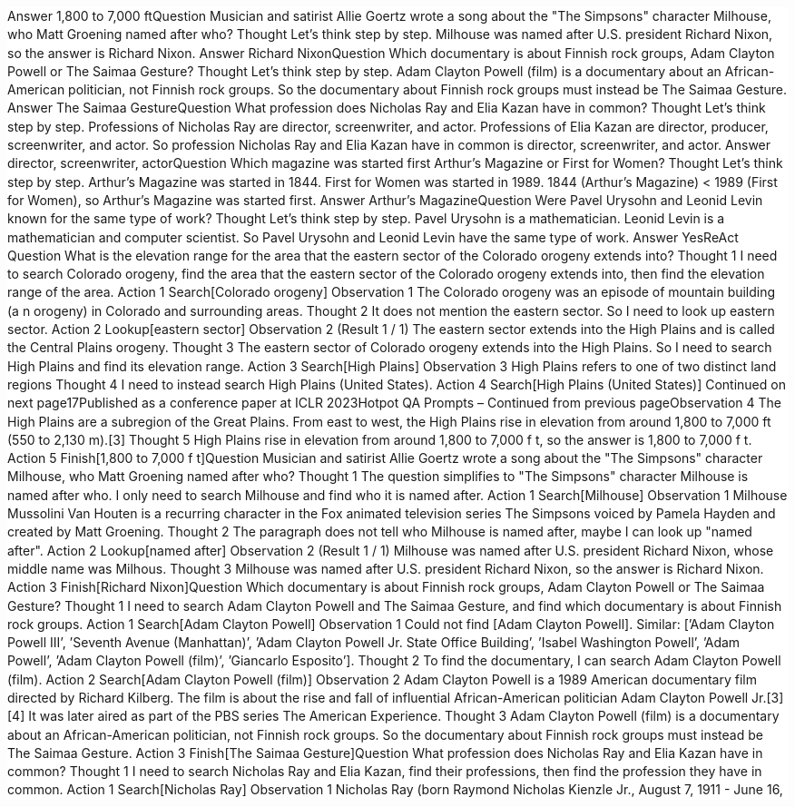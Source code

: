 Answer 1,800 to 7,000 ftQuestion Musician and satirist Allie Goertz wrote a song about the "The Simpsons" character Milhouse, who Matt Groening named after who? Thought Let’s think step by step. Milhouse was named after U.S. president Richard Nixon, so the answer is Richard Nixon. Answer Richard NixonQuestion Which documentary is about Finnish rock groups, Adam Clayton Powell or The Saimaa Gesture? Thought Let’s think step by step. Adam Clayton Powell (film) is a documentary about an African-American politician, not Finnish rock groups. So the documentary about Finnish rock groups must instead be The Saimaa Gesture. Answer The Saimaa GestureQuestion What profession does Nicholas Ray and Elia Kazan have in common? Thought Let’s think step by step. Professions of Nicholas Ray are director, screenwriter, and actor. Professions of Elia Kazan are director, producer, screenwriter, and actor. So profession Nicholas Ray and Elia Kazan have in common is director, screenwriter, and actor. Answer director, screenwriter, actorQuestion Which magazine was started first Arthur’s Magazine or First for Women? Thought Let’s think step by step. Arthur’s Magazine was started in 1844. First for Women was started in 1989. 1844 (Arthur’s Magazine) < 1989 (First for Women), so Arthur’s Magazine was started first. Answer Arthur’s MagazineQuestion Were Pavel Urysohn and Leonid Levin known for the same type of work? Thought Let’s think step by step. Pavel Urysohn is a mathematician. Leonid Levin is a mathematician and computer scientist. So Pavel Urysohn and Leonid Levin have the same type of work. Answer YesReAct Question What is the elevation range for the area that the eastern sector of the Colorado orogeny extends into? Thought 1 I need to search Colorado orogeny, find the area that the eastern sector of the Colorado orogeny extends into, then find the elevation range of the area. Action 1 Search[Colorado orogeny] Observation 1 The Colorado orogeny was an episode of mountain building (a n orogeny) in Colorado and surrounding areas. Thought 2 It does not mention the eastern sector. So I need to look up eastern sector. Action 2 Lookup[eastern sector] Observation 2 (Result 1 / 1) The eastern sector extends into the High Plains and is called the Central Plains orogeny. Thought 3 The eastern sector of Colorado orogeny extends into the High Plains. So I need to search High Plains and find its elevation range. Action 3 Search[High Plains] Observation 3 High Plains refers to one of two distinct land regions Thought 4 I need to instead search High Plains (United States). Action 4 Search[High Plains (United States)] Continued on next page17Published as a conference paper at ICLR 2023Hotpot QA Prompts – Continued from previous pageObservation 4 The High Plains are a subregion of the Great Plains. From east to west, the High Plains rise in elevation from around 1,800 to 7,000 ft (550 to 2,130 m).[3] Thought 5 High Plains rise in elevation from around 1,800 to 7,000 f t, so the answer is 1,800 to 7,000 f t. Action 5 Finish[1,800 to 7,000 f t]Question Musician and satirist Allie Goertz wrote a song about the "The Simpsons" character Milhouse, who Matt Groening named after who? Thought 1 The question simplifies to "The Simpsons" character Milhouse is named after who. I only need to search Milhouse and find who it is named after. Action 1 Search[Milhouse] Observation 1 Milhouse Mussolini Van Houten is a recurring character in the Fox animated television series The Simpsons voiced by Pamela Hayden and created by Matt Groening. Thought 2 The paragraph does not tell who Milhouse is named after, maybe I can look up "named after". Action 2 Lookup[named after] Observation 2 (Result 1 / 1) Milhouse was named after U.S. president Richard Nixon, whose middle name was Milhous. Thought 3 Milhouse was named after U.S. president Richard Nixon, so the answer is Richard Nixon. Action 3 Finish[Richard Nixon]Question Which documentary is about Finnish rock groups, Adam Clayton Powell or The Saimaa Gesture? Thought 1 I need to search Adam Clayton Powell and The Saimaa Gesture, and find which documentary is about Finnish rock groups. Action 1 Search[Adam Clayton Powell] Observation 1 Could not find [Adam Clayton Powell]. Similar: [’Adam Clayton Powell III’, ’Seventh Avenue (Manhattan)’, ’Adam Clayton Powell Jr. State Office Building’, ’Isabel Washington Powell’, ’Adam Powell’, ’Adam Clayton Powell (film)’, ’Giancarlo Esposito’]. Thought 2 To find the documentary, I can search Adam Clayton Powell (film). Action 2 Search[Adam Clayton Powell (film)] Observation 2 Adam Clayton Powell is a 1989 American documentary film directed by Richard Kilberg. The film is about the rise and fall of influential African-American politician Adam Clayton Powell Jr.[3][4] It was later aired as part of the PBS series The American Experience. Thought 3 Adam Clayton Powell (film) is a documentary about an African-American politician, not Finnish rock groups. So the documentary about Finnish rock groups must instead be The Saimaa Gesture. Action 3 Finish[The Saimaa Gesture]Question What profession does Nicholas Ray and Elia Kazan have in common? Thought 1 I need to search Nicholas Ray and Elia Kazan, find their professions, then find the profession they have in common. Action 1 Search[Nicholas Ray] Observation 1 Nicholas Ray (born Raymond Nicholas Kienzle Jr., August 7, 1911 - June 16,
